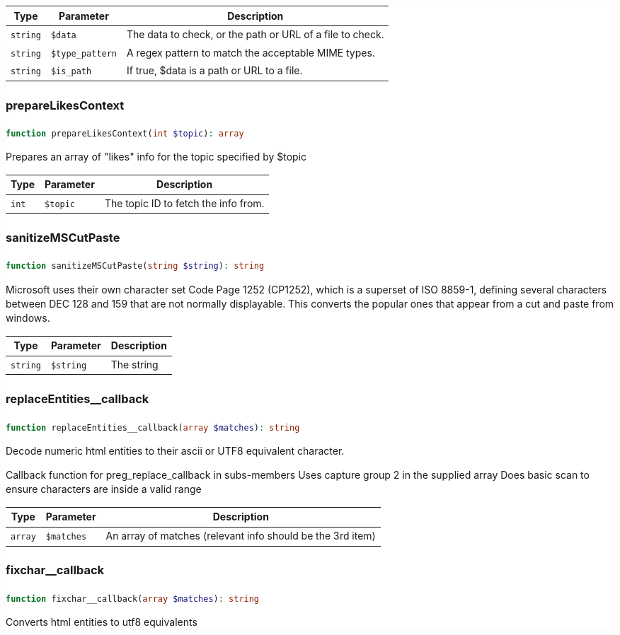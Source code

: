 
Type|Parameter|Description
---|---|---
`string`|`$data`|The data to check, or the path or URL of a file to check\.
`string`|`$type_pattern`|A regex pattern to match the acceptable MIME types\.
`string`|`$is_path`|If true, $data is a path or URL to a file\.

### prepareLikesContext

```php
function prepareLikesContext(int $topic): array
```
Prepares an array of "likes" info for the topic specified by $topic



Type|Parameter|Description
---|---|---
`int`|`$topic`|The topic ID to fetch the info from\.

### sanitizeMSCutPaste

```php
function sanitizeMSCutPaste(string $string): string
```
Microsoft uses their own character set Code Page 1252 (CP1252), which is a
superset of ISO 8859-1, defining several characters between DEC 128 and 159
that are not normally displayable.  This converts the popular ones that
appear from a cut and paste from windows.



Type|Parameter|Description
---|---|---
`string`|`$string`|The string

### replaceEntities__callback

```php
function replaceEntities__callback(array $matches): string
```
Decode numeric html entities to their ascii or UTF8 equivalent character.

Callback function for preg_replace_callback in subs-members
Uses capture group 2 in the supplied array
Does basic scan to ensure characters are inside a valid range

Type|Parameter|Description
---|---|---
`array`|`$matches`|An array of matches \(relevant info should be the 3rd item\)

### fixchar__callback

```php
function fixchar__callback(array $matches): string
```
Converts html entities to utf8 equivalents
